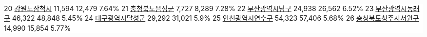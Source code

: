   <tr class="item">
    <td>20</td>
    <td><a href="/apt/강원도삼척시">강원도삼척시</a></td>
    <td>11,594</td>
    <td>12,479</td>
    <td>7.64%</td>
  </tr>

  <tr class="item">
    <td>21</td>
    <td><a href="/apt/충청북도음성군">충청북도음성군</a></td>
    <td>7,727</td>
    <td>8,289</td>
    <td>7.28%</td>
  </tr>

  <tr class="item">
    <td>22</td>
    <td><a href="/apt/부산광역시남구">부산광역시남구</a></td>
    <td>24,938</td>
    <td>26,562</td>
    <td>6.52%</td>
  </tr>

  <tr class="item">
    <td>23</td>
    <td><a href="/apt/부산광역시동래구">부산광역시동래구</a></td>
    <td>46,322</td>
    <td>48,848</td>
    <td>5.45%</td>
  </tr>

  <tr class="item">
    <td>24</td>
    <td><a href="/apt/대구광역시달성군">대구광역시달성군</a></td>
    <td>29,292</td>
    <td>31,021</td>
    <td>5.9%</td>
  </tr>

  <tr class="item">
    <td>25</td>
    <td><a href="/apt/인천광역시연수구">인천광역시연수구</a></td>
    <td>54,323</td>
    <td>57,406</td>
    <td>5.68%</td>
  </tr>

  <tr class="item">
    <td>26</td>
    <td><a href="/apt/충청북도청주시서원구">충청북도청주시서원구</a></td>
    <td>14,990</td>
    <td>15,854</td>
    <td>5.77%</td>
  </tr>
